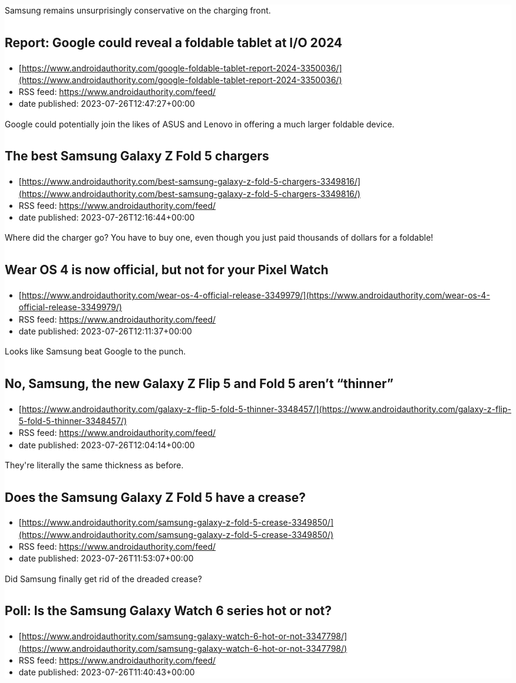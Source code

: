 Samsung remains unsurprisingly conservative on the charging front.

## Report: Google could reveal a foldable tablet at I/O 2024
 - [https://www.androidauthority.com/google-foldable-tablet-report-2024-3350036/](https://www.androidauthority.com/google-foldable-tablet-report-2024-3350036/)
 - RSS feed: https://www.androidauthority.com/feed/
 - date published: 2023-07-26T12:47:27+00:00

Google could potentially join the likes of ASUS and Lenovo in offering a much larger foldable device.

## The best Samsung Galaxy Z Fold 5 chargers
 - [https://www.androidauthority.com/best-samsung-galaxy-z-fold-5-chargers-3349816/](https://www.androidauthority.com/best-samsung-galaxy-z-fold-5-chargers-3349816/)
 - RSS feed: https://www.androidauthority.com/feed/
 - date published: 2023-07-26T12:16:44+00:00

Where did the charger go? You have to buy one, even though you just paid thousands of dollars for a foldable!

## Wear OS 4 is now official, but not for your Pixel Watch
 - [https://www.androidauthority.com/wear-os-4-official-release-3349979/](https://www.androidauthority.com/wear-os-4-official-release-3349979/)
 - RSS feed: https://www.androidauthority.com/feed/
 - date published: 2023-07-26T12:11:37+00:00

Looks like Samsung beat Google to the punch.

## No, Samsung, the new Galaxy Z Flip 5 and Fold 5 aren’t “thinner”
 - [https://www.androidauthority.com/galaxy-z-flip-5-fold-5-thinner-3348457/](https://www.androidauthority.com/galaxy-z-flip-5-fold-5-thinner-3348457/)
 - RSS feed: https://www.androidauthority.com/feed/
 - date published: 2023-07-26T12:04:14+00:00

They're literally the same thickness as before.

## Does the Samsung Galaxy Z Fold 5 have a crease?
 - [https://www.androidauthority.com/samsung-galaxy-z-fold-5-crease-3349850/](https://www.androidauthority.com/samsung-galaxy-z-fold-5-crease-3349850/)
 - RSS feed: https://www.androidauthority.com/feed/
 - date published: 2023-07-26T11:53:07+00:00

Did Samsung finally get rid of the dreaded crease?

## Poll: Is the Samsung Galaxy Watch 6 series hot or not?
 - [https://www.androidauthority.com/samsung-galaxy-watch-6-hot-or-not-3347798/](https://www.androidauthority.com/samsung-galaxy-watch-6-hot-or-not-3347798/)
 - RSS feed: https://www.androidauthority.com/feed/
 - date published: 2023-07-26T11:40:43+00:00
